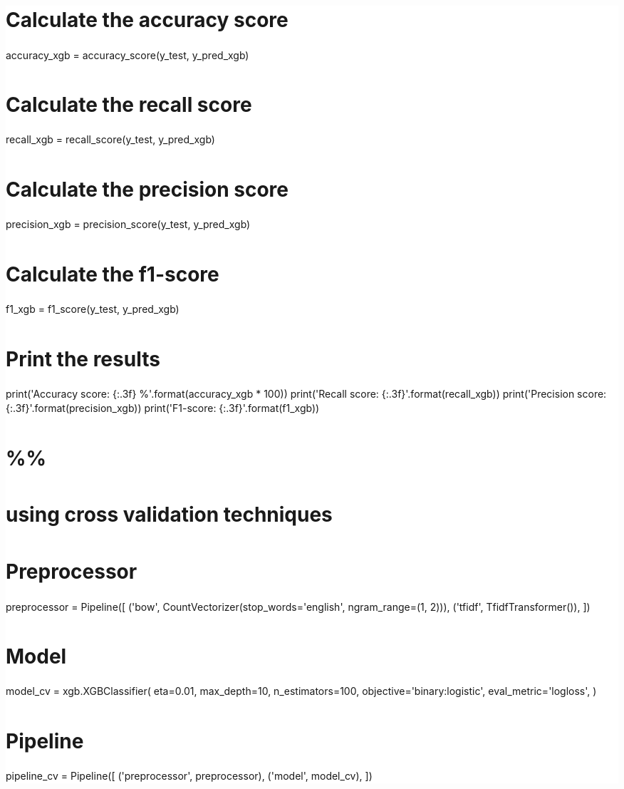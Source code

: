 # Calculate the accuracy score
accuracy_xgb = accuracy_score(y_test, y_pred_xgb)

# Calculate the recall score
recall_xgb = recall_score(y_test, y_pred_xgb)

# Calculate the precision score
precision_xgb = precision_score(y_test, y_pred_xgb)

# Calculate the f1-score
f1_xgb = f1_score(y_test, y_pred_xgb)

# Print the results
print('Accuracy score: {:.3f} %'.format(accuracy_xgb * 100))
print('Recall score: {:.3f}'.format(recall_xgb))
print('Precision score: {:.3f}'.format(precision_xgb))
print('F1-score: {:.3f}'.format(f1_xgb))

# %%
# using cross validation techniques

# Preprocessor
preprocessor = Pipeline([
    ('bow', CountVectorizer(stop_words='english', ngram_range=(1, 2))),
    ('tfidf', TfidfTransformer()),
])

# Model
model_cv = xgb.XGBClassifier(
    eta=0.01,
    max_depth=10,
    n_estimators=100,
    objective='binary:logistic',
    eval_metric='logloss',
)


# Pipeline
pipeline_cv = Pipeline([
    ('preprocessor', preprocessor),
    ('model', model_cv),
])
